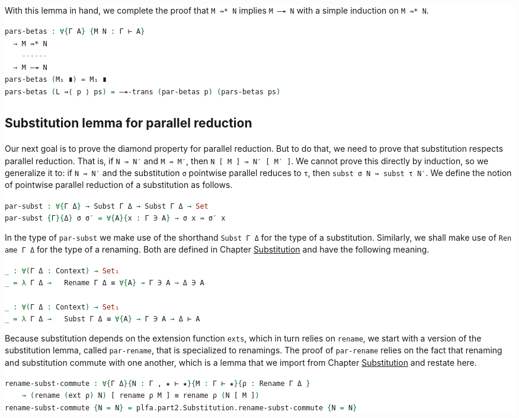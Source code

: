 With this lemma in hand, we complete the proof that `M ⇛* N` implies
`M —↠ N` with a simple induction on `M ⇛* N`.

```agda
pars-betas : ∀{Γ A} {M N : Γ ⊢ A}
  → M ⇛* N
    ------
  → M —↠ N
pars-betas (M₁ ∎) = M₁ ∎
pars-betas (L ⇛⟨ p ⟩ ps) = —↠-trans (par-betas p) (pars-betas ps)
```


## Substitution lemma for parallel reduction

Our next goal is to prove the diamond property for parallel
reduction. But to do that, we need to prove that substitution
respects parallel reduction. That is, if
`N ⇛ N′` and `M ⇛ M′`, then `N [ M ] ⇛ N′ [ M′ ]`.
We cannot prove this directly by induction, so we
generalize it to: if `N ⇛ N′` and
the substitution `σ` pointwise parallel reduces to `τ`,
then `subst σ N ⇛ subst τ N′`. We define the notion
of pointwise parallel reduction of a substitution as follows.

```agda
par-subst : ∀{Γ Δ} → Subst Γ Δ → Subst Γ Δ → Set
par-subst {Γ}{Δ} σ σ′ = ∀{A}{x : Γ ∋ A} → σ x ⇛ σ′ x
```

In the type of `par-subst` we make use of the shorthand `Subst Γ Δ`
for the type of a substitution. Similarly, we shall make use of
`Rename Γ Δ` for the type of a renaming. Both are defined in Chapter
[Substitution](/Substitution/) and have the following meaning.

```agda
_ : ∀(Γ Δ : Context) → Set₁
_ = λ Γ Δ →   Rename Γ Δ ≡ ∀{A} → Γ ∋ A → Δ ∋ A

_ : ∀(Γ Δ : Context) → Set₁
_ = λ Γ Δ →   Subst Γ Δ ≡ ∀{A} → Γ ∋ A → Δ ⊢ A
```

Because substitution depends on the extension function `exts`, which
in turn relies on `rename`, we start with a version of the
substitution lemma, called `par-rename`, that is specialized to
renamings.  The proof of `par-rename` relies on the fact that renaming
and substitution commute with one another, which is a lemma that we
import from Chapter [Substitution](/Substitution/)
and restate here.

```agda
rename-subst-commute : ∀{Γ Δ}{N : Γ , ★ ⊢ ★}{M : Γ ⊢ ★}{ρ : Rename Γ Δ }
    → (rename (ext ρ) N) [ rename ρ M ] ≡ rename ρ (N [ M ])
rename-subst-commute {N = N} = plfa.part2.Substitution.rename-subst-commute {N = N}
```
